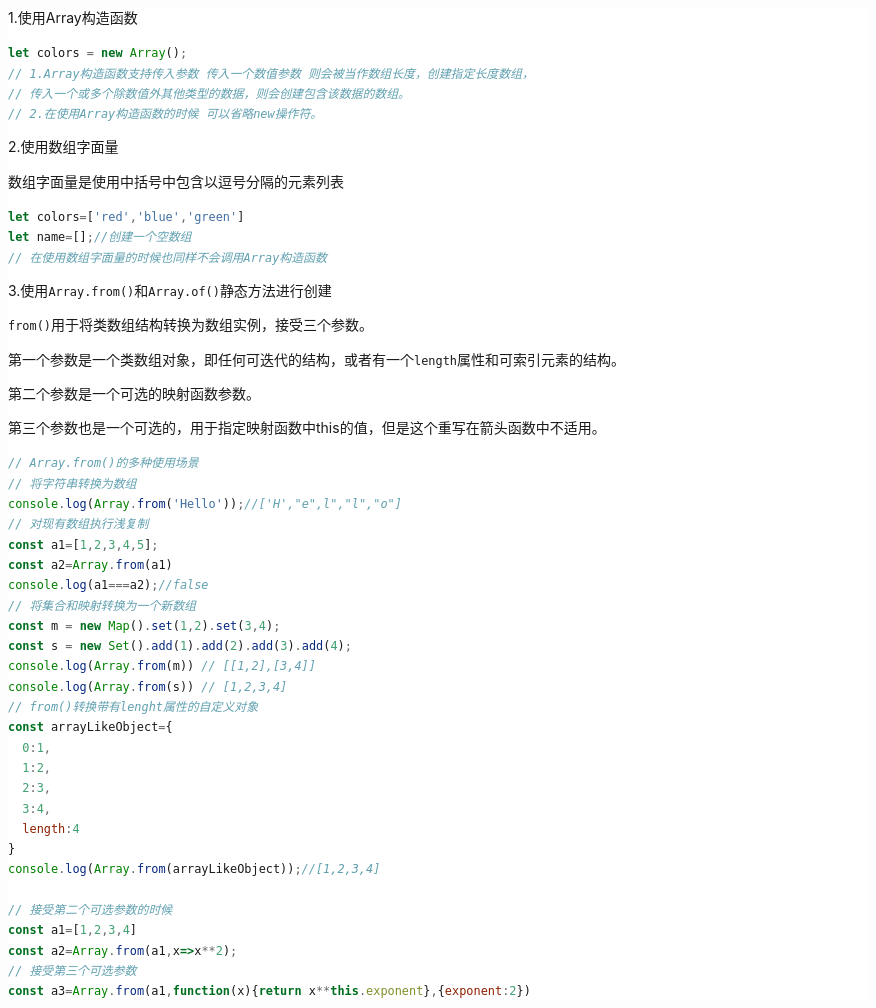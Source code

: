 1.使用Array构造函数

```javascript
let colors = new Array();
// 1.Array构造函数支持传入参数 传入一个数值参数 则会被当作数组长度，创建指定长度数组，
// 传入一个或多个除数值外其他类型的数据，则会创建包含该数据的数组。
// 2.在使用Array构造函数的时候 可以省略new操作符。
```

2.使用数组字面量

数组字面量是使用中括号中包含以逗号分隔的元素列表

```javascript
let colors=['red','blue','green']
let name=[];//创建一个空数组
// 在使用数组字面量的时候也同样不会调用Array构造函数
```

3.使用`Array.from()`和`Array.of()`静态方法进行创建

`from()`用于将类数组结构转换为数组实例，接受三个参数。

第一个参数是一个类数组对象，即任何可迭代的结构，或者有一个`length`属性和可索引元素的结构。

第二个参数是一个可选的映射函数参数。

第三个参数也是一个可选的，用于指定映射函数中this的值，但是这个重写在箭头函数中不适用。

```javascript
// Array.from()的多种使用场景
// 将字符串转换为数组
console.log(Array.from('Hello'));//['H',"e",l","l","o"]
// 对现有数组执行浅复制
const a1=[1,2,3,4,5];
const a2=Array.from(a1)
console.log(a1===a2);//false
// 将集合和映射转换为一个新数组
const m = new Map().set(1,2).set(3,4);
const s = new Set().add(1).add(2).add(3).add(4);
console.log(Array.from(m)) // [[1,2],[3,4]]
console.log(Array.from(s)) // [1,2,3,4]
// from()转换带有lenght属性的自定义对象
const arrayLikeObject={
  0:1,
  1:2,
  2:3,
  3:4,
  length:4
}
console.log(Array.from(arrayLikeObject));//[1,2,3,4]

// 接受第二个可选参数的时候
const a1=[1,2,3,4]
const a2=Array.from(a1,x=>x**2);
// 接受第三个可选参数
const a3=Array.from(a1,function(x){return x**this.exponent},{exponent:2})
```


  [Symbol.isConcatSpreadable]: true,